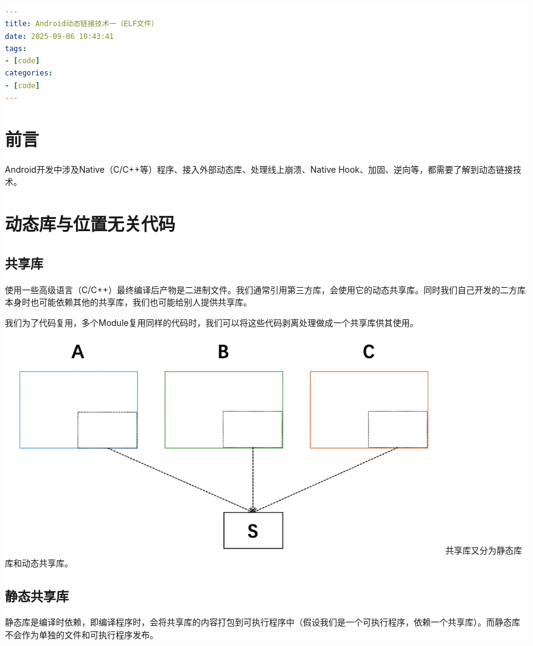 ```yaml
---
title: Android动态链接技术一（ELF文件）
date: 2025-09-06 10:43:41
tags:
- [code]
categories:
- [code]
---
```



# 前言
Android开发中涉及Native（C/C++等）程序、接入外部动态库、处理线上崩溃、Native Hook、加固、逆向等，都需要了解到动态链接技术。

# 动态库与位置⽆关代码

## 共享库
使用一些高级语言（C/C++）最终编译后产物是二进制文件。我们通常引用第三方库，会使用它的动态共享库。同时我们自己开发的二方库本身时也可能依赖其他的共享库，我们也可能给别人提供共享库。

我们为了代码复用，多个Module复用同样的代码时，我们可以将这些代码剥离处理做成一个共享库供其使用。
<img src="/images/android/native_shared_library.png" alt="shared_library" width="720">
共享库又分为静态库库和动态共享库。

## 静态共享库
静态库是编译时依赖，即编译程序时，会将共享库的内容打包到可执行程序中（假设我们是一个可执行程序，依赖一个共享库）。而静态库不会作为单独的文件和可执行程序发布。